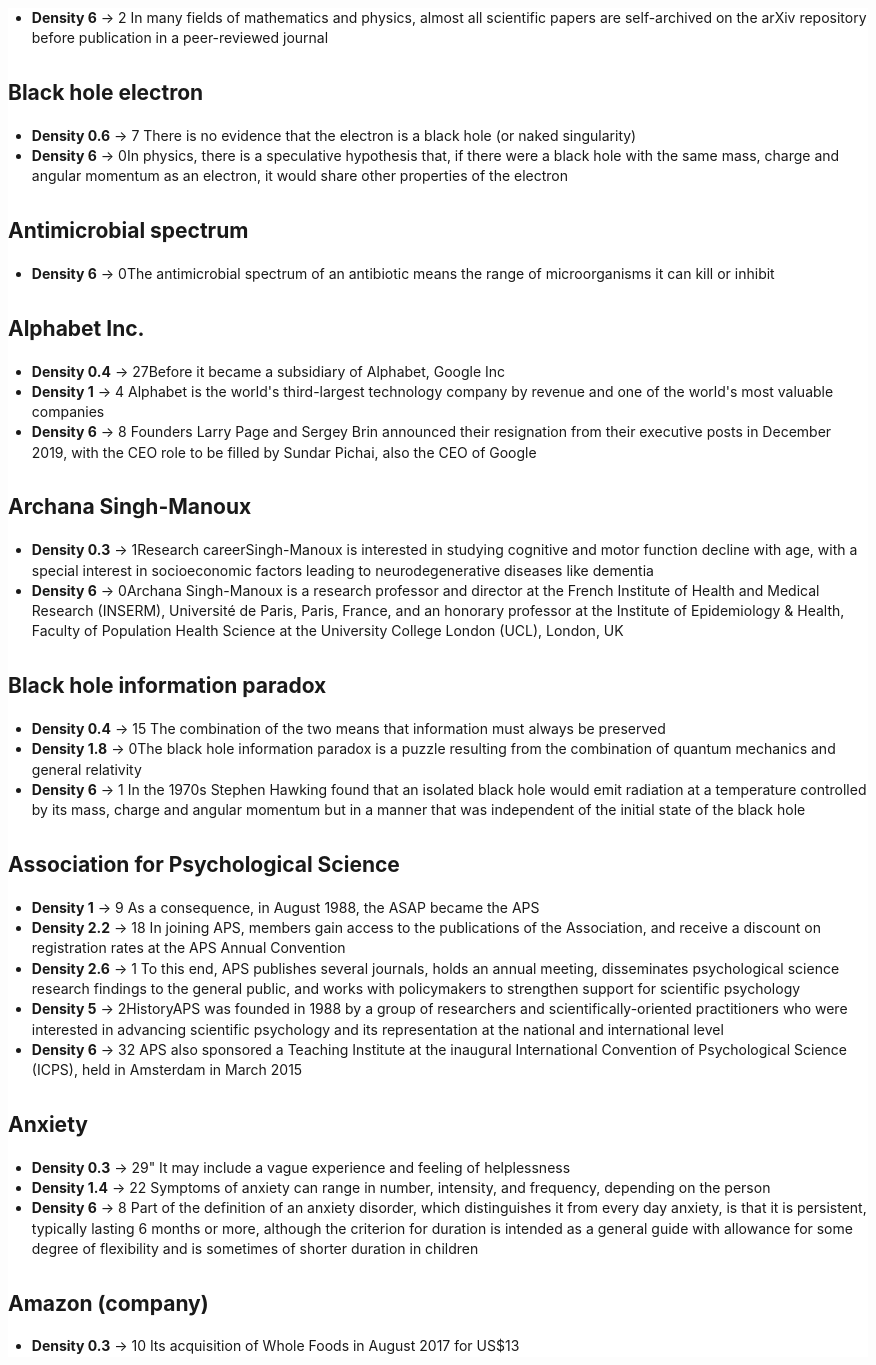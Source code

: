* **Density 6** -> 2 In many fields of mathematics and physics, almost all scientific papers are self-archived on the arXiv repository before publication in a peer-reviewed journal
## Black hole electron
* **Density 0.6** -> 7 There is no evidence that the electron is a black hole (or naked singularity)
* **Density 6** -> 0In physics, there is a speculative hypothesis that, if there were a black hole with the same mass, charge and angular momentum as an electron, it would share other properties of the electron
## Antimicrobial spectrum
* **Density 6** -> 0The antimicrobial spectrum of an antibiotic means the range of microorganisms it can kill or inhibit
## Alphabet Inc.
* **Density 0.4** -> 27Before it became a subsidiary of Alphabet, Google Inc
* **Density 1** -> 4 Alphabet is the world's third-largest technology company by revenue and one of the world's most valuable companies
* **Density 6** -> 8 Founders Larry Page and Sergey Brin announced their resignation from their executive posts in December 2019, with the CEO role to be filled by Sundar Pichai, also the CEO of Google
## Archana Singh-Manoux
* **Density 0.3** -> 1Research careerSingh-Manoux is interested in studying cognitive and motor function decline with age,  with a special interest in socioeconomic factors leading to neurodegenerative diseases like dementia
* **Density 6** -> 0Archana Singh-Manoux is a research professor and director at the French Institute of Health and Medical Research (INSERM), Université de Paris, Paris, France, and an honorary professor at the Institute of Epidemiology & Health, Faculty of Population Health Science at the University College London (UCL), London, UK
## Black hole information paradox
* **Density 0.4** -> 15 The combination of the two means that information must always be preserved
* **Density 1.8** -> 0The black hole information paradox is a puzzle resulting from the combination of quantum mechanics and general relativity
* **Density 6** -> 1 In the 1970s Stephen Hawking found that an isolated black hole would emit radiation at a temperature controlled by its mass, charge and angular momentum but in a manner that was independent of the initial state of the black hole
## Association for Psychological Science
* **Density 1** -> 9 As a consequence, in August 1988, the ASAP became the APS
* **Density 2.2** -> 18 In joining APS, members gain access to the publications of the Association, and receive a discount on registration rates at the APS Annual Convention
* **Density 2.6** -> 1 To this end, APS publishes several journals, holds an annual meeting, disseminates psychological science research findings to the general public, and works with policymakers to strengthen support for scientific psychology
* **Density 5** -> 2HistoryAPS was founded in 1988 by a group of researchers and scientifically-oriented practitioners who were interested in advancing scientific psychology and its representation at the national and international level
* **Density 6** -> 32 APS also sponsored a Teaching Institute at the inaugural International Convention of Psychological Science (ICPS), held in Amsterdam in March 2015
## Anxiety
* **Density 0.3** -> 29"  It may include a vague experience and feeling of helplessness
* **Density 1.4** -> 22 Symptoms of anxiety can range in number, intensity, and frequency, depending on the person
* **Density 6** -> 8 Part of the definition of an anxiety disorder, which distinguishes it from every day anxiety, is that it is persistent, typically lasting 6 months or more, although the criterion for duration is intended as a general guide with allowance for some degree of flexibility and is sometimes of shorter duration in children
## Amazon (company)
* **Density 0.3** -> 10 Its acquisition of Whole Foods in August 2017 for US$13